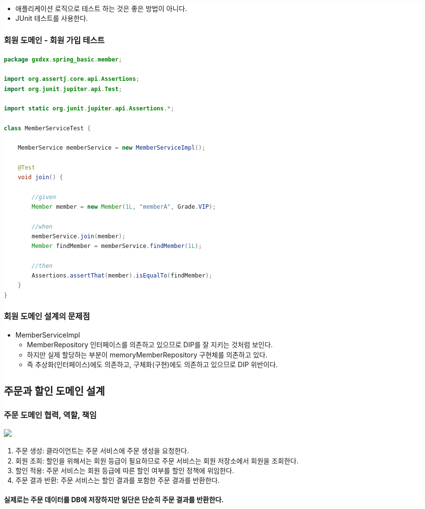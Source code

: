 - 애플리케이션 로직으로 테스트 하는 것은 좋은 방법이 아니다.
- JUnit 테스트를 사용한다.

### 회원 도메인 - 회원 가입 테스트

```java
package gxdxx.spring_basic.member;

import org.assertj.core.api.Assertions;
import org.junit.jupiter.api.Test;

import static org.junit.jupiter.api.Assertions.*;

class MemberServiceTest {
    
    MemberService memberService = new MemberServiceImpl();
 
    @Test
    void join() {
        
        //given
        Member member = new Member(1L, "memberA", Grade.VIP);
 
        //when
        memberService.join(member);
        Member findMember = memberService.findMember(1L);
        
        //then
        Assertions.assertThat(member).isEqualTo(findMember);
    }
}
```

### 회원 도메인 설계의 문제점

- MemberServiceImpl
  - MemberRepository 인터페이스를 의존하고 있으므로 DIP를 잘 지키는 것처럼 보인다.
  - 하지만 실제 할당하는 부분이 memoryMemberRepository 구현체를 의존하고 있다.
  - 즉 추상화(인터페이스)에도 의존하고, 구체화(구현)에도 의존하고 있으므로 DIP 위반이다.

## 주문과 할인 도메인 설계

### 주문 도메인 협력, 역할, 책임

<img src="https://user-images.githubusercontent.com/35963403/146677617-cfd15044-d278-4651-9db6-c1c6b99b0a7a.PNG" width="700">

1. 주문 생성: 클라이언트는 주문 서비스에 주문 생성을 요청한다.
2. 회원 조희: 할인을 위해서는 회원 등급이 필요하므로 주문 서비스는 회원 저장소에서 회원을 조회한다.
3. 할인 적용: 주문 서비스는 회원 등급에 따른 할인 여부를 할인 정책에 위임한다.
4. 주문 결과 반환: 주문 서비스는 할인 결과를 포함한 주문 결과를 반환한다.

#### 실제로는 주문 데이터를 DB에 저장하지만 일단은 단순히 주문 결과를 반환한다.
